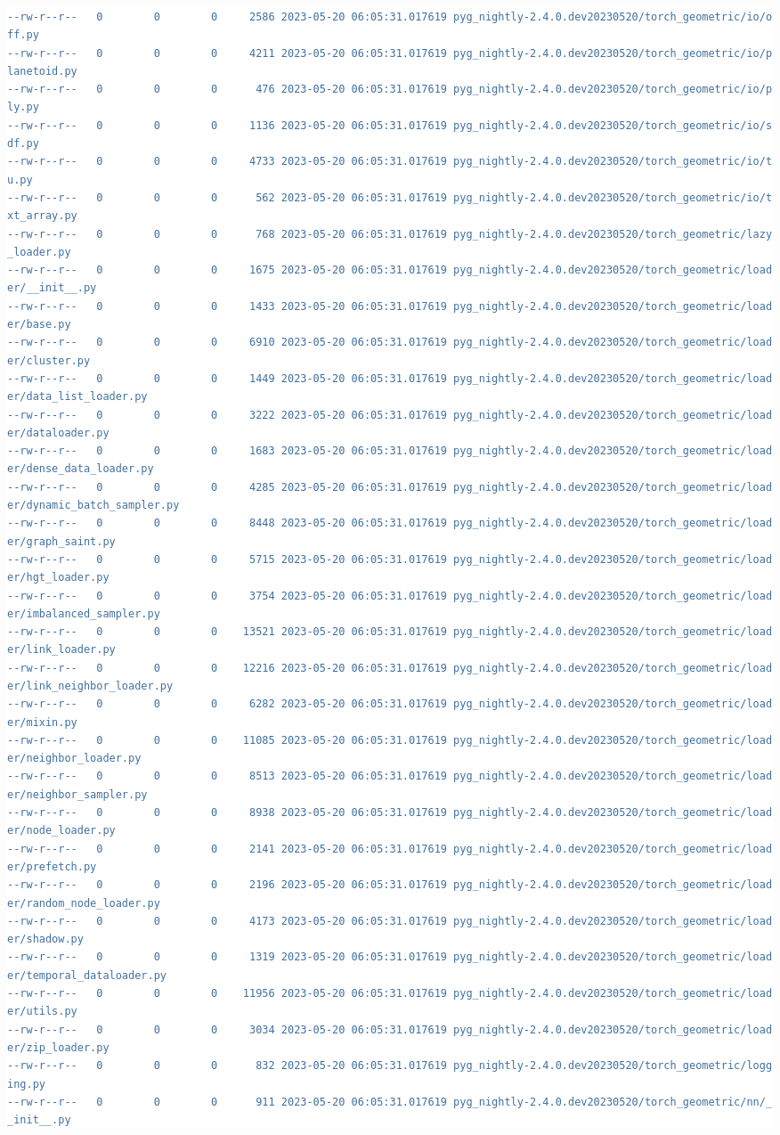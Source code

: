 ```diff
--rw-r--r--   0        0        0     2586 2023-05-20 06:05:31.017619 pyg_nightly-2.4.0.dev20230520/torch_geometric/io/off.py
--rw-r--r--   0        0        0     4211 2023-05-20 06:05:31.017619 pyg_nightly-2.4.0.dev20230520/torch_geometric/io/planetoid.py
--rw-r--r--   0        0        0      476 2023-05-20 06:05:31.017619 pyg_nightly-2.4.0.dev20230520/torch_geometric/io/ply.py
--rw-r--r--   0        0        0     1136 2023-05-20 06:05:31.017619 pyg_nightly-2.4.0.dev20230520/torch_geometric/io/sdf.py
--rw-r--r--   0        0        0     4733 2023-05-20 06:05:31.017619 pyg_nightly-2.4.0.dev20230520/torch_geometric/io/tu.py
--rw-r--r--   0        0        0      562 2023-05-20 06:05:31.017619 pyg_nightly-2.4.0.dev20230520/torch_geometric/io/txt_array.py
--rw-r--r--   0        0        0      768 2023-05-20 06:05:31.017619 pyg_nightly-2.4.0.dev20230520/torch_geometric/lazy_loader.py
--rw-r--r--   0        0        0     1675 2023-05-20 06:05:31.017619 pyg_nightly-2.4.0.dev20230520/torch_geometric/loader/__init__.py
--rw-r--r--   0        0        0     1433 2023-05-20 06:05:31.017619 pyg_nightly-2.4.0.dev20230520/torch_geometric/loader/base.py
--rw-r--r--   0        0        0     6910 2023-05-20 06:05:31.017619 pyg_nightly-2.4.0.dev20230520/torch_geometric/loader/cluster.py
--rw-r--r--   0        0        0     1449 2023-05-20 06:05:31.017619 pyg_nightly-2.4.0.dev20230520/torch_geometric/loader/data_list_loader.py
--rw-r--r--   0        0        0     3222 2023-05-20 06:05:31.017619 pyg_nightly-2.4.0.dev20230520/torch_geometric/loader/dataloader.py
--rw-r--r--   0        0        0     1683 2023-05-20 06:05:31.017619 pyg_nightly-2.4.0.dev20230520/torch_geometric/loader/dense_data_loader.py
--rw-r--r--   0        0        0     4285 2023-05-20 06:05:31.017619 pyg_nightly-2.4.0.dev20230520/torch_geometric/loader/dynamic_batch_sampler.py
--rw-r--r--   0        0        0     8448 2023-05-20 06:05:31.017619 pyg_nightly-2.4.0.dev20230520/torch_geometric/loader/graph_saint.py
--rw-r--r--   0        0        0     5715 2023-05-20 06:05:31.017619 pyg_nightly-2.4.0.dev20230520/torch_geometric/loader/hgt_loader.py
--rw-r--r--   0        0        0     3754 2023-05-20 06:05:31.017619 pyg_nightly-2.4.0.dev20230520/torch_geometric/loader/imbalanced_sampler.py
--rw-r--r--   0        0        0    13521 2023-05-20 06:05:31.017619 pyg_nightly-2.4.0.dev20230520/torch_geometric/loader/link_loader.py
--rw-r--r--   0        0        0    12216 2023-05-20 06:05:31.017619 pyg_nightly-2.4.0.dev20230520/torch_geometric/loader/link_neighbor_loader.py
--rw-r--r--   0        0        0     6282 2023-05-20 06:05:31.017619 pyg_nightly-2.4.0.dev20230520/torch_geometric/loader/mixin.py
--rw-r--r--   0        0        0    11085 2023-05-20 06:05:31.017619 pyg_nightly-2.4.0.dev20230520/torch_geometric/loader/neighbor_loader.py
--rw-r--r--   0        0        0     8513 2023-05-20 06:05:31.017619 pyg_nightly-2.4.0.dev20230520/torch_geometric/loader/neighbor_sampler.py
--rw-r--r--   0        0        0     8938 2023-05-20 06:05:31.017619 pyg_nightly-2.4.0.dev20230520/torch_geometric/loader/node_loader.py
--rw-r--r--   0        0        0     2141 2023-05-20 06:05:31.017619 pyg_nightly-2.4.0.dev20230520/torch_geometric/loader/prefetch.py
--rw-r--r--   0        0        0     2196 2023-05-20 06:05:31.017619 pyg_nightly-2.4.0.dev20230520/torch_geometric/loader/random_node_loader.py
--rw-r--r--   0        0        0     4173 2023-05-20 06:05:31.017619 pyg_nightly-2.4.0.dev20230520/torch_geometric/loader/shadow.py
--rw-r--r--   0        0        0     1319 2023-05-20 06:05:31.017619 pyg_nightly-2.4.0.dev20230520/torch_geometric/loader/temporal_dataloader.py
--rw-r--r--   0        0        0    11956 2023-05-20 06:05:31.017619 pyg_nightly-2.4.0.dev20230520/torch_geometric/loader/utils.py
--rw-r--r--   0        0        0     3034 2023-05-20 06:05:31.017619 pyg_nightly-2.4.0.dev20230520/torch_geometric/loader/zip_loader.py
--rw-r--r--   0        0        0      832 2023-05-20 06:05:31.017619 pyg_nightly-2.4.0.dev20230520/torch_geometric/logging.py
--rw-r--r--   0        0        0      911 2023-05-20 06:05:31.017619 pyg_nightly-2.4.0.dev20230520/torch_geometric/nn/__init__.py
```